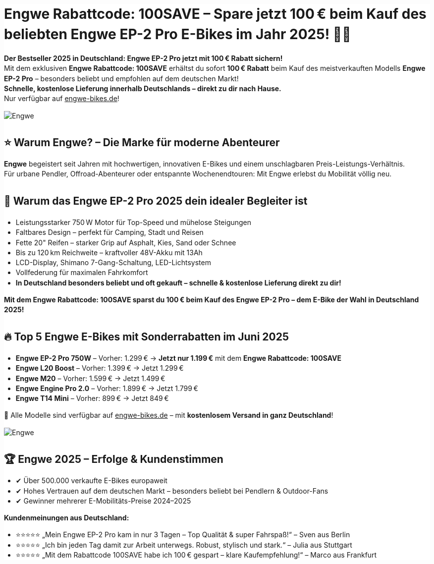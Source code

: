 <h1>Engwe Rabattcode: 100SAVE – Spare jetzt 100 € beim Kauf des beliebten Engwe EP-2 Pro E-Bikes im Jahr 2025! 🚴‍♂️</h1>
  <p><strong>Der Bestseller 2025 in Deutschland: Engwe EP-2 Pro jetzt mit 100 € Rabatt sichern!</strong><br>
  Mit dem exklusiven <strong>Engwe Rabattcode: 100SAVE</strong> erhältst du sofort <strong>100 € Rabatt</strong> beim Kauf des meistverkauften Modells <strong>Engwe EP-2 Pro</strong> – besonders beliebt und empfohlen auf dem deutschen Markt!<br>
  <strong>Schnelle, kostenlose Lieferung innerhalb Deutschlands – direkt zu dir nach Hause.</strong><br>
  Nur verfügbar auf <a href="https://engwe-bikes.de/?ref=TONYPHAM" target="_blank">engwe-bikes.de</a>!</p>
<img src="https://images.mirror-media.xyz/publication-images/a5ghn93jfKW6Hll0x5rFd.png?height=540&width=1080" alt="Engwe" width="1080">
  <h2>⭐ Warum Engwe? – Die Marke für moderne Abenteurer</h2>
  <p><strong>Engwe</strong> begeistert seit Jahren mit hochwertigen, innovativen E-Bikes und einem unschlagbaren Preis-Leistungs-Verhältnis.<br>
  Für urbane Pendler, Offroad-Abenteurer oder entspannte Wochenendtouren: Mit Engwe erlebst du Mobilität völlig neu.</p>

  <h2>🚀 Warum das Engwe EP-2 Pro 2025 dein idealer Begleiter ist</h2>
  <ul>
    <li>Leistungsstarker 750 W Motor für Top-Speed und mühelose Steigungen</li>
    <li>Faltbares Design – perfekt für Camping, Stadt und Reisen</li>
    <li>Fette 20" Reifen – starker Grip auf Asphalt, Kies, Sand oder Schnee</li>
    <li>Bis zu 120 km Reichweite – kraftvoller 48V-Akku mit 13Ah</li>
    <li>LCD-Display, Shimano 7-Gang-Schaltung, LED-Lichtsystem</li>
    <li>Vollfederung für maximalen Fahrkomfort</li>
    <li><strong>In Deutschland besonders beliebt und oft gekauft – schnelle & kostenlose Lieferung direkt zu dir!</strong></li>
  </ul>
  <p><strong>Mit dem Engwe Rabattcode: 100SAVE sparst du 100 € beim Kauf des Engwe EP-2 Pro – dem E-Bike der Wahl in Deutschland 2025!</strong></p>

  <h2>🔥 Top 5 Engwe E-Bikes mit Sonderrabatten im Juni 2025</h2>
  <ul>
    <li><strong>Engwe EP-2 Pro 750W</strong> – Vorher: 1.299 € → <strong>Jetzt nur 1.199 €</strong> mit dem <strong>Engwe Rabattcode: 100SAVE</strong></li>
    <li><strong>Engwe L20 Boost</strong> – Vorher: 1.399 € → Jetzt 1.299 €</li>
    <li><strong>Engwe M20</strong> – Vorher: 1.599 € → Jetzt 1.499 €</li>
    <li><strong>Engwe Engine Pro 2.0</strong> – Vorher: 1.899 € → Jetzt 1.799 €</li>
    <li><strong>Engwe T14 Mini</strong> – Vorher: 899 € → Jetzt 849 €</li>
  </ul>
  <p>📌 Alle Modelle sind verfügbar auf <a href="https://engwe-bikes.de/?ref=TONYPHAM" target="_blank">engwe-bikes.de</a> – mit <strong>kostenlosem Versand in ganz Deutschland</strong>!</p>
<img src="https://images.mirror-media.xyz/publication-images/fC8Ql8nVuA3vbvHiovMdV.png?height=540&width=1080" alt="Engwe" width="1080">
  <h2>🏆 Engwe 2025 – Erfolge & Kundenstimmen</h2>
  <ul>
    <li>✔ Über 500.000 verkaufte E-Bikes europaweit</li>
    <li>✔ Hohes Vertrauen auf dem deutschen Markt – besonders beliebt bei Pendlern & Outdoor-Fans</li>
    <li>✔ Gewinner mehrerer E-Mobilitäts-Preise 2024–2025</li>
  </ul>
  <p><strong>Kundenmeinungen aus Deutschland:</strong></p>
  <ul>
    <li>⭐️⭐️⭐️⭐️⭐️ „Mein Engwe EP-2 Pro kam in nur 3 Tagen – Top Qualität & super Fahrspaß!“ – Sven aus Berlin</li>
    <li>⭐️⭐️⭐️⭐️⭐️ „Ich bin jeden Tag damit zur Arbeit unterwegs. Robust, stylisch und stark.“ – Julia aus Stuttgart</li>
    <li>⭐️⭐️⭐️⭐️⭐️ „Mit dem Rabattcode 100SAVE habe ich 100 € gespart – klare Kaufempfehlung!“ – Marco aus Frankfurt</li>
  </ul>
